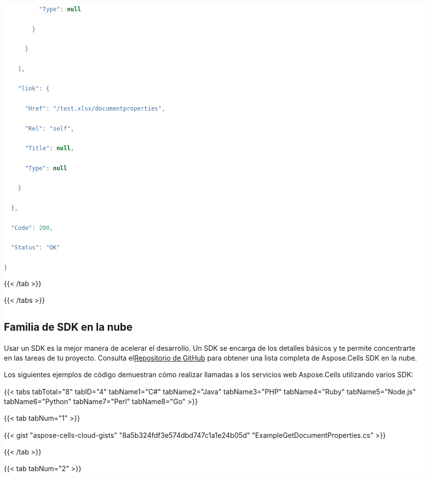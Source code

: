 ```java
          "Type": null

        }

      }

    ],

    "link": {

      "Href": "/test.xlsx/documentproperties",

      "Rel": "self",

      "Title": null,

      "Type": null

    }

  },

  "Code": 200,

  "Status": "OK"

}

```

{{< /tab >}}

{{< /tabs >}}

## Familia de SDK en la nube

 Usar un SDK es la mejor manera de acelerar el desarrollo. Un SDK se encarga de los detalles básicos y te permite concentrarte en las tareas de tu proyecto. Consulta el[Repositorio de GitHub](https://github.com/aspose-cells-cloud) para obtener una lista completa de Aspose.Cells SDK en la nube.

Los siguientes ejemplos de código demuestran cómo realizar llamadas a los servicios web Aspose.Cells utilizando varios SDK:

{{< tabs tabTotal="8" tabID="4" tabName1="C#" tabName2="Java" tabName3="PHP" tabName4="Ruby" tabName5="Node.js" tabName6="Python" tabName7="Perl" tabName8="Go" >}}

{{< tab tabNum="1" >}}

{{< gist "aspose-cells-cloud-gists" "8a5b324fdf3e574dbd747c1a1e24b05d" "ExampleGetDocumentProperties.cs" >}}

{{< /tab >}}

{{< tab tabNum="2" >}}
